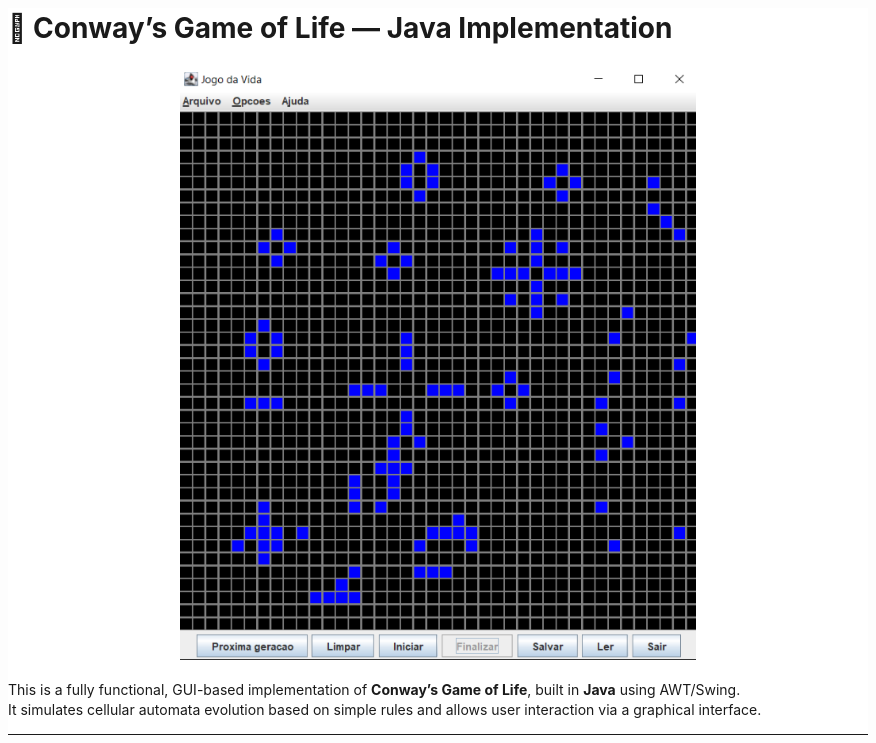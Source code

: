 # 🧬 Conway’s Game of Life — Java Implementation

<p align="center">
  <img src="game_of_life_img.png" width="60%" alt="Java Game of Life Simulation">
</p>

This is a fully functional, GUI-based implementation of **Conway’s Game of Life**, built in **Java** using AWT/Swing.  
It simulates cellular automata evolution based on simple rules and allows user interaction via a graphical interface.

---
